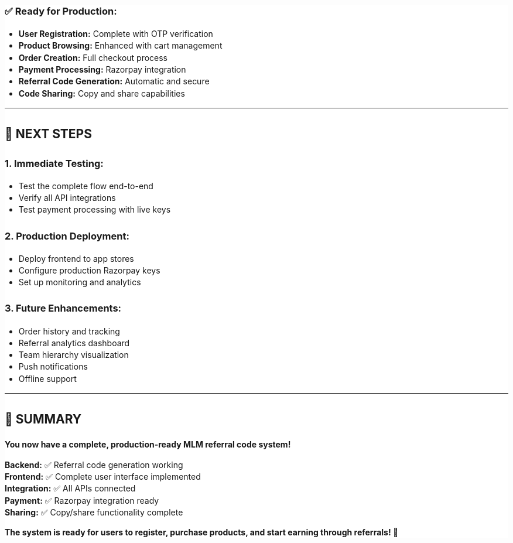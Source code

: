 ### **✅ Ready for Production:**
- **User Registration:** Complete with OTP verification
- **Product Browsing:** Enhanced with cart management
- **Order Creation:** Full checkout process
- **Payment Processing:** Razorpay integration
- **Referral Code Generation:** Automatic and secure
- **Code Sharing:** Copy and share capabilities

---

## **📝 NEXT STEPS**

### **1. Immediate Testing:**
- Test the complete flow end-to-end
- Verify all API integrations
- Test payment processing with live keys

### **2. Production Deployment:**
- Deploy frontend to app stores
- Configure production Razorpay keys
- Set up monitoring and analytics

### **3. Future Enhancements:**
- Order history and tracking
- Referral analytics dashboard
- Team hierarchy visualization
- Push notifications
- Offline support

---

## **🎯 SUMMARY**

**You now have a complete, production-ready MLM referral code system!**

**Backend:** ✅ Referral code generation working  
**Frontend:** ✅ Complete user interface implemented  
**Integration:** ✅ All APIs connected  
**Payment:** ✅ Razorpay integration ready  
**Sharing:** ✅ Copy/share functionality complete  

**The system is ready for users to register, purchase products, and start earning through referrals! 🚀**
